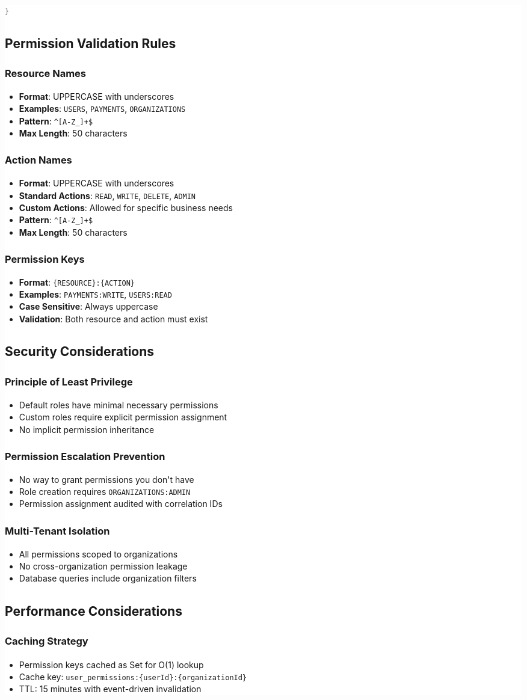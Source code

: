 ```java
}
```

## Permission Validation Rules

### Resource Names
- **Format**: UPPERCASE with underscores
- **Examples**: `USERS`, `PAYMENTS`, `ORGANIZATIONS`
- **Pattern**: `^[A-Z_]+$`
- **Max Length**: 50 characters

### Action Names
- **Format**: UPPERCASE with underscores
- **Standard Actions**: `READ`, `WRITE`, `DELETE`, `ADMIN`
- **Custom Actions**: Allowed for specific business needs
- **Pattern**: `^[A-Z_]+$`
- **Max Length**: 50 characters

### Permission Keys
- **Format**: `{RESOURCE}:{ACTION}`
- **Examples**: `PAYMENTS:WRITE`, `USERS:READ`
- **Case Sensitive**: Always uppercase
- **Validation**: Both resource and action must exist

## Security Considerations

### Principle of Least Privilege
- Default roles have minimal necessary permissions
- Custom roles require explicit permission assignment
- No implicit permission inheritance

### Permission Escalation Prevention
- No way to grant permissions you don't have
- Role creation requires `ORGANIZATIONS:ADMIN`
- Permission assignment audited with correlation IDs

### Multi-Tenant Isolation
- All permissions scoped to organizations
- No cross-organization permission leakage
- Database queries include organization filters

## Performance Considerations

### Caching Strategy
- Permission keys cached as Set<String> for O(1) lookup
- Cache key: `user_permissions:{userId}:{organizationId}`
- TTL: 15 minutes with event-driven invalidation
